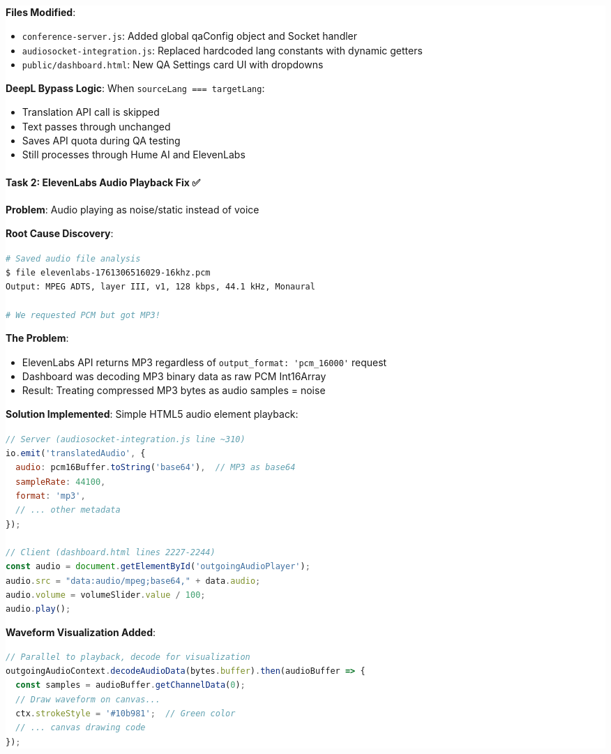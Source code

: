 **Files Modified**:
- `conference-server.js`: Added global qaConfig object and Socket handler
- `audiosocket-integration.js`: Replaced hardcoded lang constants with dynamic getters
- `public/dashboard.html`: New QA Settings card UI with dropdowns

**DeepL Bypass Logic**:
When `sourceLang === targetLang`:
- Translation API call is skipped
- Text passes through unchanged
- Saves API quota during QA testing
- Still processes through Hume AI and ElevenLabs

#### Task 2: ElevenLabs Audio Playback Fix ✅
**Problem**: Audio playing as noise/static instead of voice

**Root Cause Discovery**:
```bash
# Saved audio file analysis
$ file elevenlabs-1761306516029-16khz.pcm
Output: MPEG ADTS, layer III, v1, 128 kbps, 44.1 kHz, Monaural

# We requested PCM but got MP3!
```

**The Problem**:
- ElevenLabs API returns MP3 regardless of `output_format: 'pcm_16000'` request
- Dashboard was decoding MP3 binary data as raw PCM Int16Array
- Result: Treating compressed MP3 bytes as audio samples = noise

**Solution Implemented**:
Simple HTML5 audio element playback:

```javascript
// Server (audiosocket-integration.js line ~310)
io.emit('translatedAudio', {
  audio: pcm16Buffer.toString('base64'),  // MP3 as base64
  sampleRate: 44100,
  format: 'mp3',
  // ... other metadata
});

// Client (dashboard.html lines 2227-2244)
const audio = document.getElementById('outgoingAudioPlayer');
audio.src = "data:audio/mpeg;base64," + data.audio;
audio.volume = volumeSlider.value / 100;
audio.play();
```

**Waveform Visualization Added**:
```javascript
// Parallel to playback, decode for visualization
outgoingAudioContext.decodeAudioData(bytes.buffer).then(audioBuffer => {
  const samples = audioBuffer.getChannelData(0);
  // Draw waveform on canvas...
  ctx.strokeStyle = '#10b981';  // Green color
  // ... canvas drawing code
});
```
